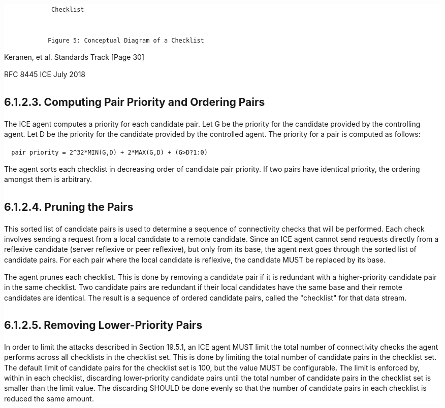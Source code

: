                  Checklist


                Figure 5: Conceptual Diagram of a Checklist





Keranen, et al.              Standards Track                   [Page 30]

RFC 8445                           ICE                         July 2018


## 6.1.2.3.  Computing Pair Priority and Ordering Pairs

   The ICE agent computes a priority for each candidate pair.  Let G be
   the priority for the candidate provided by the controlling agent.
   Let D be the priority for the candidate provided by the controlled
   agent.  The priority for a pair is computed as follows:

      pair priority = 2^32*MIN(G,D) + 2*MAX(G,D) + (G>D?1:0)

   The agent sorts each checklist in decreasing order of candidate pair
   priority.  If two pairs have identical priority, the ordering amongst
   them is arbitrary.

## 6.1.2.4.  Pruning the Pairs

   This sorted list of candidate pairs is used to determine a sequence
   of connectivity checks that will be performed.  Each check involves
   sending a request from a local candidate to a remote candidate.
   Since an ICE agent cannot send requests directly from a reflexive
   candidate (server reflexive or peer reflexive), but only from its
   base, the agent next goes through the sorted list of candidate pairs.
   For each pair where the local candidate is reflexive, the candidate
   MUST be replaced by its base.

   The agent prunes each checklist.  This is done by removing a
   candidate pair if it is redundant with a higher-priority candidate
   pair in the same checklist.  Two candidate pairs are redundant if
   their local candidates have the same base and their remote candidates
   are identical.  The result is a sequence of ordered candidate pairs,
   called the "checklist" for that data stream.

## 6.1.2.5.  Removing Lower-Priority Pairs

   In order to limit the attacks described in Section 19.5.1, an ICE
   agent MUST limit the total number of connectivity checks the agent
   performs across all checklists in the checklist set.  This is done by
   limiting the total number of candidate pairs in the checklist set.
   The default limit of candidate pairs for the checklist set is 100,
   but the value MUST be configurable.  The limit is enforced by, within
   in each checklist, discarding lower-priority candidate pairs until
   the total number of candidate pairs in the checklist set is smaller
   than the limit value.  The discarding SHOULD be done evenly so that
   the number of candidate pairs in each checklist is reduced the same
   amount.
